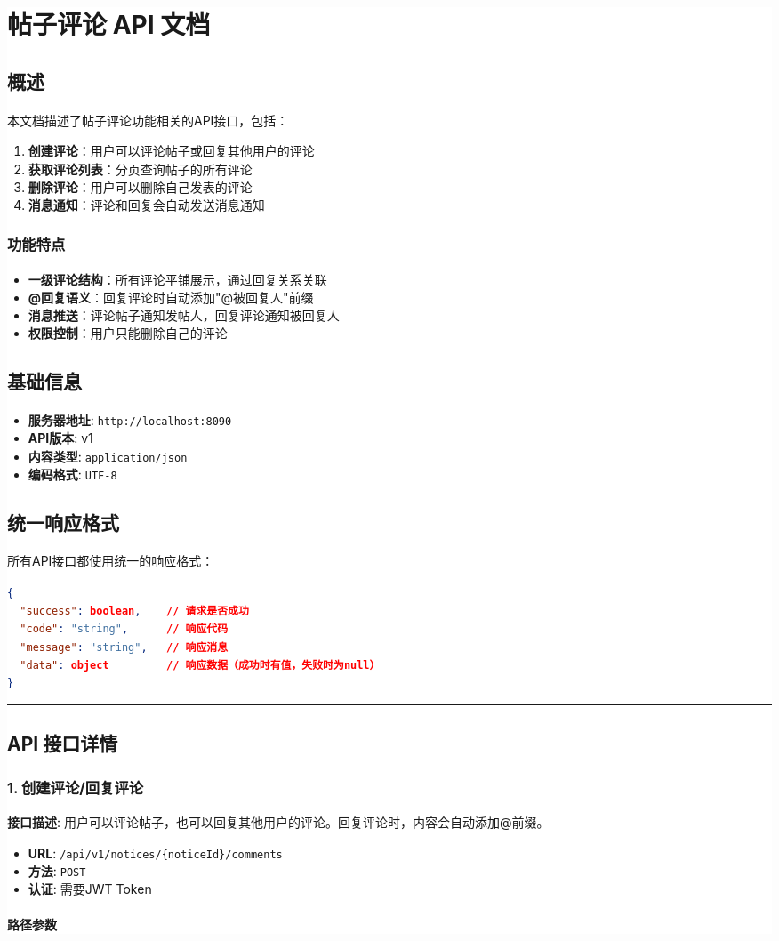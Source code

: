# 帖子评论 API 文档

## 概述

本文档描述了帖子评论功能相关的API接口，包括：

1. **创建评论**：用户可以评论帖子或回复其他用户的评论
2. **获取评论列表**：分页查询帖子的所有评论
3. **删除评论**：用户可以删除自己发表的评论
4. **消息通知**：评论和回复会自动发送消息通知

### 功能特点

- **一级评论结构**：所有评论平铺展示，通过回复关系关联
- **@回复语义**：回复评论时自动添加"@被回复人"前缀
- **消息推送**：评论帖子通知发帖人，回复评论通知被回复人
- **权限控制**：用户只能删除自己的评论

## 基础信息

- **服务器地址**: `http://localhost:8090`
- **API版本**: v1
- **内容类型**: `application/json`
- **编码格式**: `UTF-8`

## 统一响应格式

所有API接口都使用统一的响应格式：

```json
{
  "success": boolean,    // 请求是否成功
  "code": "string",      // 响应代码
  "message": "string",   // 响应消息
  "data": object         // 响应数据（成功时有值，失败时为null）
}
```

---

## API 接口详情

### 1. 创建评论/回复评论

**接口描述**: 用户可以评论帖子，也可以回复其他用户的评论。回复评论时，内容会自动添加@前缀。

- **URL**: `/api/v1/notices/{noticeId}/comments`
- **方法**: `POST`
- **认证**: 需要JWT Token

#### 路径参数
